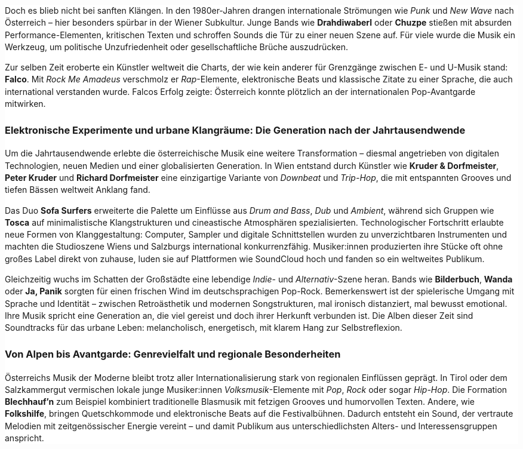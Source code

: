 Doch es blieb nicht bei sanften Klängen. In den 1980er-Jahren drangen internationale Strömungen wie
_Punk_ und _New Wave_ nach Österreich – hier besonders spürbar in der Wiener Subkultur. Junge Bands
wie **Drahdiwaberl** oder **Chuzpe** stießen mit absurden Performance-Elementen, kritischen Texten
und schroffen Sounds die Tür zu einer neuen Szene auf. Für viele wurde die Musik ein Werkzeug, um
politische Unzufriedenheit oder gesellschaftliche Brüche auszudrücken.

Zur selben Zeit eroberte ein Künstler weltweit die Charts, der wie kein anderer für Grenzgänge
zwischen E- und U-Musik stand: **Falco**. Mit _Rock Me Amadeus_ verschmolz er _Rap_-Elemente,
elektronische Beats und klassische Zitate zu einer Sprache, die auch international verstanden wurde.
Falcos Erfolg zeigte: Österreich konnte plötzlich an der internationalen Pop-Avantgarde mitwirken.

### Elektronische Experimente und urbane Klangräume: Die Generation nach der Jahrtausendwende

Um die Jahrtausendwende erlebte die österreichische Musik eine weitere Transformation – diesmal
angetrieben von digitalen Technologien, neuen Medien und einer globalisierten Generation. In Wien
entstand durch Künstler wie **Kruder & Dorfmeister**, **Peter Kruder** und **Richard Dorfmeister**
eine einzigartige Variante von _Downbeat_ und _Trip-Hop_, die mit entspannten Grooves und tiefen
Bässen weltweit Anklang fand.

Das Duo **Sofa Surfers** erweiterte die Palette um Einflüsse aus _Drum and Bass_, _Dub_ und
_Ambient_, während sich Gruppen wie **Tosca** auf minimalistische Klangstrukturen und cineastische
Atmosphären spezialisierten. Technologischer Fortschritt erlaubte neue Formen von Klanggestaltung:
Computer, Sampler und digitale Schnittstellen wurden zu unverzichtbaren Instrumenten und machten die
Studioszene Wiens und Salzburgs international konkurrenzfähig. Musiker:innen produzierten ihre
Stücke oft ohne großes Label direkt von zuhause, luden sie auf Plattformen wie SoundCloud hoch und
fanden so ein weltweites Publikum.

Gleichzeitig wuchs im Schatten der Großstädte eine lebendige _Indie_- und _Alternativ_-Szene heran.
Bands wie **Bilderbuch**, **Wanda** oder **Ja, Panik** sorgten für einen frischen Wind im
deutschsprachigen Pop-Rock. Bemerkenswert ist der spielerische Umgang mit Sprache und Identität –
zwischen Retroästhetik und modernen Songstrukturen, mal ironisch distanziert, mal bewusst emotional.
Ihre Musik spricht eine Generation an, die viel gereist und doch ihrer Herkunft verbunden ist. Die
Alben dieser Zeit sind Soundtracks für das urbane Leben: melancholisch, energetisch, mit klarem Hang
zur Selbstreflexion.

### Von Alpen bis Avantgarde: Genrevielfalt und regionale Besonderheiten

Österreichs Musik der Moderne bleibt trotz aller Internationalisierung stark von regionalen
Einflüssen geprägt. In Tirol oder dem Salzkammergut vermischen lokale junge Musiker:innen
_Volksmusik_-Elemente mit _Pop_, _Rock_ oder sogar _Hip-Hop_. Die Formation **Blechhauf’n** zum
Beispiel kombiniert traditionelle Blasmusik mit fetzigen Grooves und humorvollen Texten. Andere, wie
**Folkshilfe**, bringen Quetschkommode und elektronische Beats auf die Festivalbühnen. Dadurch
entsteht ein Sound, der vertraute Melodien mit zeitgenössischer Energie vereint – und damit Publikum
aus unterschiedlichsten Alters- und Interessensgruppen anspricht.
